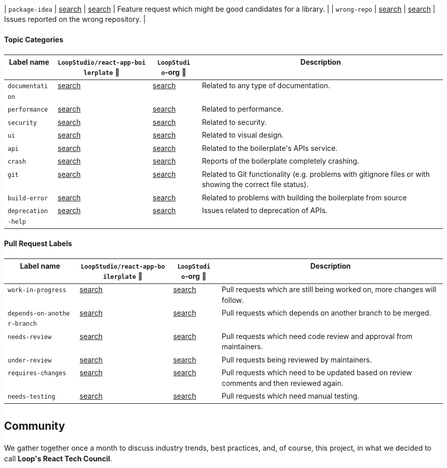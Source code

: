 | `package-idea`            | [search][search-react-app-boilerplate-repo-label-package-idea]            | [search][search-loopstudio-org-label-package-idea]            | Feature request which might be good candidates for a library.                                                                     |
| `wrong-repo`              | [search][search-react-app-boilerplate-repo-label-wrong-repo]              | [search][search-loopstudio-org-label-wrong-repo]              | Issues reported on the wrong repository.                                                                                          |

#### Topic Categories

| Label name         | `LoopStudio/react-app-boilerplate` :mag_right:                     | `LoopStudio`‑org :mag_right:                           | Description                                                                                                |
| ------------------ | ------------------------------------------------------------------ | ------------------------------------------------------ | ---------------------------------------------------------------------------------------------------------- |
| `documentation`    | [search][search-react-app-boilerplate-repo-label-documentation]    | [search][search-loopstudio-org-label-documentation]    | Related to any type of documentation.                                                                      |
| `performance`      | [search][search-react-app-boilerplate-repo-label-performance]      | [search][search-loopstudio-org-label-performance]      | Related to performance.                                                                                    |
| `security`         | [search][search-react-app-boilerplate-repo-label-security]         | [search][search-loopstudio-org-label-security]         | Related to security.                                                                                       |
| `ui`               | [search][search-react-app-boilerplate-repo-label-ui]               | [search][search-loopstudio-org-label-ui]               | Related to visual design.                                                                                  |
| `api`              | [search][search-react-app-boilerplate-repo-label-api]              | [search][search-loopstudio-org-label-api]              | Related to the boilerplate's APIs service.                                                                 |
| `crash`            | [search][search-react-app-boilerplate-repo-label-crash]            | [search][search-loopstudio-org-label-crash]            | Reports of the boilerplate completely crashing.                                                            |
| `git`              | [search][search-react-app-boilerplate-repo-label-git]              | [search][search-loopstudio-org-label-git]              | Related to Git functionality (e.g. problems with gitignore files or with showing the correct file status). |
| `build-error`      | [search][search-react-app-boilerplate-repo-label-build-error]      | [search][search-loopstudio-org-label-build-error]      | Related to problems with building the boilerplate from source                                              |
| `deprecation-help` | [search][search-react-app-boilerplate-repo-label-deprecation-help] | [search][search-loopstudio-org-label-deprecation-help] | Issues related to deprecation of APIs.                                                                     |

#### Pull Request Labels

| Label name                  | `LoopStudio/react-app-boilerplate` :mag_right:                              | `LoopStudio`‑org :mag_right:                                    | Description                                                                              |
| --------------------------- | --------------------------------------------------------------------------- | --------------------------------------------------------------- | ---------------------------------------------------------------------------------------- |
| `work-in-progress`          | [search][search-react-app-boilerplate-repo-label-work-in-progress]          | [search][search-loopstudio-org-label-work-in-progress]          | Pull requests which are still being worked on, more changes will follow.                 |
| `depends-on-another-branch` | [search][search-react-app-boilerplate-repo-label-depends-on-another-branch] | [search][search-loopstudio-org-label-depends-on-another-branch] | Pull requests which depends on another branch to be merged.                              |
| `needs-review`              | [search][search-react-app-boilerplate-repo-label-needs-review]              | [search][search-loopstudio-org-label-needs-review]              | Pull requests which need code review and approval from maintainers.                      |
| `under-review`              | [search][search-react-app-boilerplate-repo-label-under-review]              | [search][search-loopstudio-org-label-under-review]              | Pull requests being reviewed by maintainers.                                             |
| `requires-changes`          | [search][search-react-app-boilerplate-repo-label-requires-changes]          | [search][search-loopstudio-org-label-requires-changes]          | Pull requests which need to be updated based on review comments and then reviewed again. |
| `needs-testing`             | [search][search-react-app-boilerplate-repo-label-needs-testing]             | [search][search-loopstudio-org-label-needs-testing]             | Pull requests which need manual testing.                                                 |

## Community

We gather together once a month to discuss industry trends, best practices, and, of course, this project, in what we decided to call **Loop's React Tech Council**.

[search-react-app-boilerplate-repo-label-enhancement]: https://github.com/search?q=is%3Aopen+is%3Aissue+repo%3ALoopStudio%2Freact%2Dapp%2Dboilerplate+label%3Aenhancement

[search-loopstudio-org-label-enhancement]: https://github.com/search?q=is%3Aopen+is%3Aissue+user%3Aloopstudio+label%3Aenhancement
[search-react-app-boilerplate-repo-label-bug]: https://github.com/search?q=is%3Aopen+is%3Aissue+repo%3ALoopStudio%2Freact%2Dapp%2Dboilerplate+label%3Abug
[search-loopstudio-org-label-bug]: https://github.com/search?q=is%3Aopen+is%3Aissue+user%3Aloopstudio+label%3Abug
[search-react-app-boilerplate-repo-label-question]: https://github.com/search?q=is%3Aopen+is%3Aissue+repo%3ALoopStudio%2Freact%2Dapp%2Dboilerplate+label%3Aquestion
[search-loopstudio-org-label-question]: https://github.com/search?q=is%3Aopen+is%3Aissue+user%3Aloopstudio+label%3Aquestion
[search-react-app-boilerplate-repo-label-feedback]: https://github.com/search?q=is%3Aopen+is%3Aissue+repo%3ALoopStudio%2Freact%2Dapp%2Dboilerplate+label%3Afeedback
[search-loopstudio-org-label-feedback]: https://github.com/search?q=is%3Aopen+is%3Aissue+user%3Aloopstudio+label%3Afeedback
[search-react-app-boilerplate-repo-label-help-wanted]: https://github.com/search?q=is%3Aopen+is%3Aissue+repo%3ALoopStudio%2Freact%2Dapp%2Dboilerplate+label%3Ahelp-wanted
[search-loopstudio-org-label-help-wanted]: https://github.com/search?q=is%3Aopen+is%3Aissue+user%3Aloopstudio+label%3Ahelp-wanted
[search-react-app-boilerplate-repo-label-beginner]: https://github.com/search?q=is%3Aopen+is%3Aissue+repo%3ALoopStudio%2Freact%2Dapp%2Dboilerplate+label%3Abeginner
[search-loopstudio-org-label-beginner]: https://github.com/search?q=is%3Aopen+is%3Aissue+user%3Aloopstudio+label%3Abeginner
[search-react-app-boilerplate-repo-label-more-information-needed]: https://github.com/search?q=is%3Aopen+is%3Aissue+repo%3LoopStudio%2Freact%2Dapp%2Dboilerplate+label%3Amore-information-needed
[search-loopstudio-org-label-more-information-needed]: https://github.com/search?q=is%3Aopen+is%3Aissue+user%3Aloopstudio+label%3Amore-information-needed
[search-react-app-boilerplate-repo-label-needs-reproduction]: https://github.com/search?q=is%3Aopen+is%3Aissue+repo%3ALoopStudio%2Freact%2Dapp%2Dboilerplate+label%3Aneeds-reproduction
[search-loopstudio-org-label-needs-reproduction]: https://github.com/search?q=is%3Aopen+is%3Aissue+user%3Aloopstudio+label%3Aneeds-reproduction
[search-react-app-boilerplate-repo-label-documentation]: https://github.com/search?q=is%3Aopen+is%3Aissue+repo%3ALoopStudio%2Freact%2Dapp%2Dboilerplate+label%3Adocumentation
[search-loopstudio-org-label-documentation]: https://github.com/search?q=is%3Aopen+is%3Aissue+user%3Aloopstudio+label%3Adocumentation
[search-react-app-boilerplate-repo-label-performance]: https://github.com/search?q=is%3Aopen+is%3Aissue+repo%3ALoopStudio%2Freact%2Dapp%2Dboilerplate+label%3Aperformance
[search-loopstudio-org-label-performance]: https://github.com/search?q=is%3Aopen+is%3Aissue+user%3Aloopstudio+label%3Aperformance
[search-react-app-boilerplate-repo-label-security]: https://github.com/search?q=is%3Aopen+is%3Aissue+repo%3ALoopStudio%2Freact%2Dapp%2Dboilerplate+label%3Asecurity
[search-loopstudio-org-label-security]: https://github.com/search?q=is%3Aopen+is%3Aissue+user%3Aloopstudio+label%3Asecurity
[search-react-app-boilerplate-repo-label-ui]: https://github.com/search?q=is%3Aopen+is%3Aissue+repo%3ALoopStudio%2Freact%2Dapp%2Dboilerplate+label%3Aui
[search-loopstudio-org-label-ui]: https://github.com/search?q=is%3Aopen+is%3Aissue+user%3Aloopstudio+label%3Aui
[search-react-app-boilerplate-repo-label-api]: https://github.com/search?q=is%3Aopen+is%3Aissue+repo%3ALoopStudio%2Freact%2Dapp%2Dboilerplate+label%3Aapi
[search-loopstudio-org-label-api]: https://github.com/search?q=is%3Aopen+is%3Aissue+user%3Aloopstudio+label%3Aapi
[search-react-app-boilerplate-repo-label-crash]: https://github.com/search?q=is%3Aopen+is%3Aissue+repo%3ALoopStudio%2Freact%2Dapp%2Dboilerplate+label%3Acrash
[search-loopstudio-org-label-crash]: https://github.com/search?q=is%3Aopen+is%3Aissue+user%3Aloopstudio+label%3Acrash
[search-react-app-boilerplate-repo-label-git]: https://github.com/search?q=is%3Aopen+is%3Aissue+repo%3ALoopStudio%2Freact%2Dapp%2Dboilerplate+label%3Agit
[search-loopstudio-org-label-git]: https://github.com/search?q=is%3Aopen+is%3Aissue+user%3Aloopstudio+label%3Agit
[search-react-app-boilerplate-repo-label-blocked]: https://github.com/search?q=is%3Aopen+is%3Aissue+repo%3ALoopStudio%2Freact%2Dapp%2Dboilerplate+label%3Ablocked
[search-loopstudio-org-label-blocked]: https://github.com/search?q=is%3Aopen+is%3Aissue+user%3Aloopstudio+label%3Ablocked
[search-react-app-boilerplate-repo-label-duplicate]: https://github.com/search?q=is%3Aopen+is%3Aissue+repo%3ALoopStudio%2Freact%2Dapp%2Dboilerplate+label%3Aduplicate
[search-loopstudio-org-label-duplicate]: https://github.com/search?q=is%3Aopen+is%3Aissue+user%3Aloopstudio+label%3Aduplicate
[search-react-app-boilerplate-repo-label-wontfix]: https://github.com/search?q=is%3Aopen+is%3Aissue+repo%3ALoopStudio%2Freact%2Dapp%2Dboilerplate+label%3Awontfix
[search-loopstudio-org-label-wontfix]: https://github.com/search?q=is%3Aopen+is%3Aissue+user%3Aloopstudio+label%3Awontfix
[search-react-app-boilerplate-repo-label-invalid]: https://github.com/search?q=is%3Aopen+is%3Aissue+repo%3ALoopStudio%2Freact%2Dapp%2Dboilerplate+label%3Ainvalid
[search-loopstudio-org-label-invalid]: https://github.com/search?q=is%3Aopen+is%3Aissue+user%3Aloopstudio+label%3Ainvalid
[search-react-app-boilerplate-repo-label-wrong-repo]: https://github.com/search?q=is%3Aopen+is%3Aissue+repo%3ALoopStudio%2Freact%2Dapp%2Dboilerplate+label%3Awrong-repo
[search-react-app-boilerplate-repo-label-package-idea]: https://github.com/search?q=is%3Aopen+is%3Aissue+repo%3ALoopStudio%2Freact%2Dapp%2Dboilerplate+label%3Apackage-idea
[search-loopstudio-org-label-package-idea]: https://github.com/search?q=is%3Aopen+is%3Aissue+user%3Aloopstudio+label%3Apackage-idea
[search-loopstudio-org-label-wrong-repo]: https://github.com/search?q=is%3Aopen+is%3Aissue+user%3Aloopstudio+label%3Awrong-repo
[search-react-app-boilerplate-repo-label-build-error]: https://github.com/search?q=is%3Aopen+is%3Aissue+repo%3ALoopStudio%2Freact%2Dapp%2Dboilerplate+label%3Abuild-error
[search-loopstudio-org-label-build-error]: https://github.com/search?q=is%3Aopen+is%3Aissue+user%3Aloopstudio+label%3Abuild-error
[search-react-app-boilerplate-repo-label-deprecation-help]: https://github.com/search?q=is%3Aopen+is%3Aissue+repo%3ALoopStudio%2Freact%2Dapp%2Dboilerplate+label%3Adeprecation-help
[search-loopstudio-org-label-deprecation-help]: https://github.com/search?q=is%3Aopen+is%3Aissue+user%3Aloopstudio+label%3Adeprecation-help
[search-react-app-boilerplate-repo-label-work-in-progress]: https://github.com/search?q=is%3Aopen+is%3Apr+repo%3ALoopStudio%2Freact%2Dapp%2Dboilerplate+label%3Awork-in-progress
[search-loopstudio-org-label-work-in-progress]: https://github.com/search?q=is%3Aopen+is%3Apr+user%3Aloopstudio+label%3Awork-in-progress
[search-react-app-boilerplate-repo-label-depends-on-another-branch]: https://github.com/search?q=is%3Aopen+is%3Apr+repo%3ALoopStudio%2Freact%2Dapp%2Dboilerplate+label%3Adepends-on-another-branch
[search-loopstudio-org-label-depends-on-another-branch]: https://github.com/search?q=is%3Aopen+is%3Apr+user%3Aloopstudio+label%3Adepends-on-another-branch
[search-react-app-boilerplate-repo-label-needs-review]: https://github.com/search?q=is%3Aopen+is%3Apr+repo%3ALoopStudio%2Freact%2Dapp%2Dboilerplate+label%3Aneeds-review
[search-loopstudio-org-label-needs-review]: https://github.com/search?q=is%3Aopen+is%3Apr+user%3Aloopstudio+label%3Aneeds-review
[search-react-app-boilerplate-repo-label-under-review]: https://github.com/search?q=is%3Aopen+is%3Apr+repo%3ALoopStudio%2Freact%2Dapp%2Dboilerplate+label%3Aunder-review
[search-loopstudio-org-label-under-review]: https://github.com/search?q=is%3Aopen+is%3Apr+user%3Aloopstudio+label%3Aunder-review
[search-react-app-boilerplate-repo-label-requires-changes]: https://github.com/search?q=is%3Aopen+is%3Apr+repo%3ALoopStudio%2Freact%2Dapp%2Dboilerplate+label%3Arequires-changes
[search-loopstudio-org-label-requires-changes]: https://github.com/search?q=is%3Aopen+is%3Apr+user%3Aloopstudio+label%3Arequires-changes
[search-react-app-boilerplate-repo-label-needs-testing]: https://github.com/search?q=is%3Aopen+is%3Apr+repo%3ALoopStudio%2Freact%2Dapp%2Dboilerplate+label%3Aneeds-testing
[search-loopstudio-org-label-needs-testing]: https://github.com/search?q=is%3Aopen+is%3Apr+user%3Aloopstudio+label%3Aneeds-testing
[beginner]: https://github.com/search?utf8=%E2%9C%93&q=is%3Aopen+is%3Aissue+label%3Abeginner+label%3Ahelp-wanted+user%3Aloopstudio+sort%3Acomments-desc
[help-wanted]: https://github.com/search?q=is%3Aopen+is%3Aissue+label%3Ahelp-wanted+user%3Aloopstudio+sort%3Acomments-desc+-label%3Abeginner